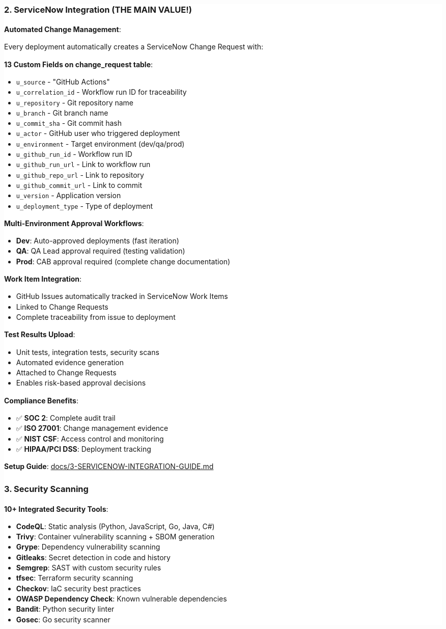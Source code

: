 ### 2. ServiceNow Integration (THE MAIN VALUE!)

**Automated Change Management**:

Every deployment automatically creates a ServiceNow Change Request with:

**13 Custom Fields on change_request table**:

- `u_source` - "GitHub Actions"
- `u_correlation_id` - Workflow run ID for traceability
- `u_repository` - Git repository name
- `u_branch` - Git branch name
- `u_commit_sha` - Git commit hash
- `u_actor` - GitHub user who triggered deployment
- `u_environment` - Target environment (dev/qa/prod)
- `u_github_run_id` - Workflow run ID
- `u_github_run_url` - Link to workflow run
- `u_github_repo_url` - Link to repository
- `u_github_commit_url` - Link to commit
- `u_version` - Application version
- `u_deployment_type` - Type of deployment

**Multi-Environment Approval Workflows**:

- **Dev**: Auto-approved deployments (fast iteration)
- **QA**: QA Lead approval required (testing validation)
- **Prod**: CAB approval required (complete change documentation)

**Work Item Integration**:

- GitHub Issues automatically tracked in ServiceNow Work Items
- Linked to Change Requests
- Complete traceability from issue to deployment

**Test Results Upload**:

- Unit tests, integration tests, security scans
- Automated evidence generation
- Attached to Change Requests
- Enables risk-based approval decisions

**Compliance Benefits**:

- ✅ **SOC 2**: Complete audit trail
- ✅ **ISO 27001**: Change management evidence
- ✅ **NIST CSF**: Access control and monitoring
- ✅ **HIPAA/PCI DSS**: Deployment tracking

**Setup Guide**: [docs/3-SERVICENOW-INTEGRATION-GUIDE.md](docs/3-SERVICENOW-INTEGRATION-GUIDE.md)

### 3. Security Scanning

**10+ Integrated Security Tools**:

- **CodeQL**: Static analysis (Python, JavaScript, Go, Java, C#)
- **Trivy**: Container vulnerability scanning + SBOM generation
- **Grype**: Dependency vulnerability scanning
- **Gitleaks**: Secret detection in code and history
- **Semgrep**: SAST with custom security rules
- **tfsec**: Terraform security scanning
- **Checkov**: IaC security best practices
- **OWASP Dependency Check**: Known vulnerable dependencies
- **Bandit**: Python security linter
- **Gosec**: Go security scanner
